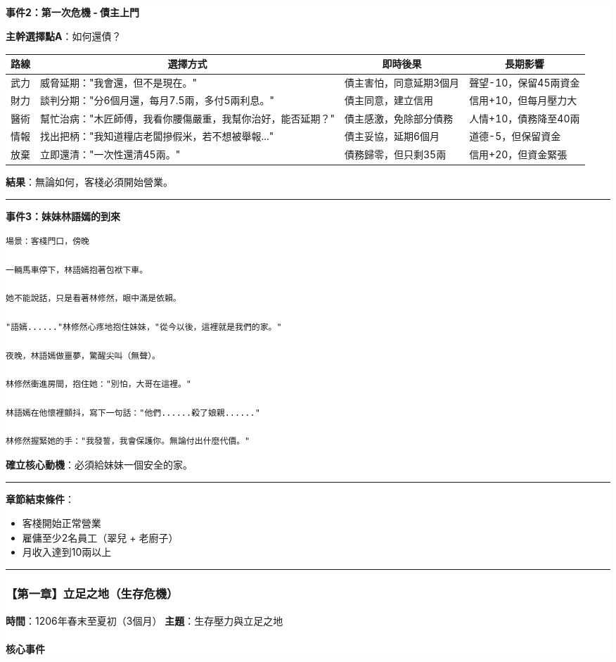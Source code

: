 
**事件2：第一次危機 - 債主上門**

**主幹選擇點A**：如何還債？

| 路線 | 選擇方式 | 即時後果 | 長期影響 |
|------|---------|---------|---------|
| 武力 | 威脅延期："我會還，但不是現在。" | 債主害怕，同意延期3個月 | 聲望-10，保留45兩資金 |
| 財力 | 談判分期："分6個月還，每月7.5兩，多付5兩利息。" | 債主同意，建立信用 | 信用+10，但每月壓力大 |
| 醫術 | 幫忙治病："木匠師傅，我看你腰傷嚴重，我幫你治好，能否延期？" | 債主感激，免除部分債務 | 人情+10，債務降至40兩 |
| 情報 | 找出把柄："我知道糧店老闆摻假米，若不想被舉報..." | 債主妥協，延期6個月 | 道德-5，但保留資金 |
| 放棄 | 立即還清："一次性還清45兩。" | 債務歸零，但只剩35兩 | 信用+20，但資金緊張 |

**結果**：無論如何，客棧必須開始營業。

---

**事件3：妹妹林語嫣的到來**

```
場景：客棧門口，傍晚

一輛馬車停下，林語嫣抱著包袱下車。

她不能說話，只是看著林修然，眼中滿是依賴。

"語嫣......"林修然心疼地抱住妹妹，"從今以後，這裡就是我們的家。"

夜晚，林語嫣做噩夢，驚醒尖叫（無聲）。

林修然衝進房間，抱住她："別怕，大哥在這裡。"

林語嫣在他懷裡顫抖，寫下一句話："他們......殺了娘親......"

林修然握緊她的手："我發誓，我會保護你。無論付出什麼代價。"
```

**確立核心動機**：必須給妹妹一個安全的家。

---

**章節結束條件**：
- 客棧開始正常營業
- 雇傭至少2名員工（翠兒 + 老廚子）
- 月收入達到10兩以上

---

### 【第一章】立足之地（生存危機）
**時間**：1206年春末至夏初（3個月）
**主題**：生存壓力與立足之地

#### 核心事件
